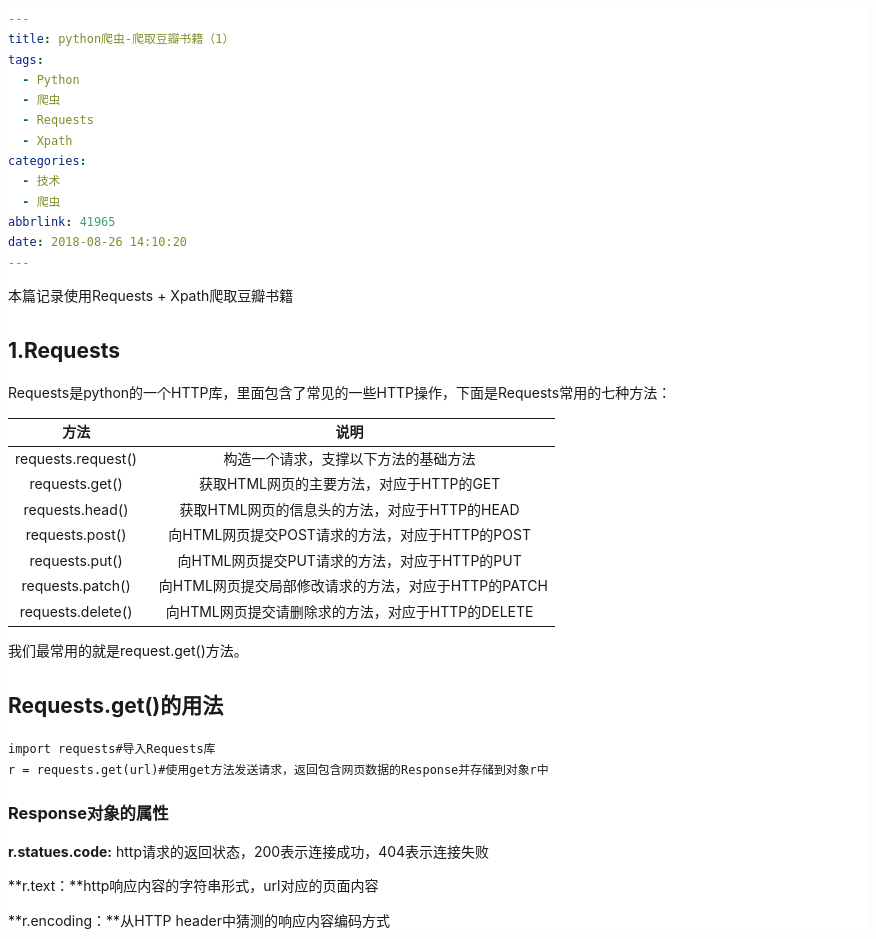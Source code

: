 ```yaml
---
title: python爬虫-爬取豆瓣书籍（1）
tags:
  - Python
  - 爬虫
  - Requests
  - Xpath
categories:
  - 技术
  - 爬虫
abbrlink: 41965
date: 2018-08-26 14:10:20
---
```


本篇记录使用Requests + Xpath爬取豆瓣书籍
## 1.Requests
Requests是python的一个HTTP库，里面包含了常见的一些HTTP操作，下面是Requests常用的七种方法：




| 方法 | 说明 |
| :-: | :-: |
| requests.request() | 构造一个请求，支撑以下方法的基础方法 |
| requests.get() | 获取HTML网页的主要方法，对应于HTTP的GET |
| requests.head() | 获取HTML网页的信息头的方法，对应于HTTP的HEAD |
| requests.post() | 向HTML网页提交POST请求的方法，对应于HTTP的POST |
| requests.put() | 向HTML网页提交PUT请求的方法，对应于HTTP的PUT |
| requests.patch() |   向HTML网页提交局部修改请求的方法，对应于HTTP的PATCH |
| requests.delete() | 向HTML网页提交请删除求的方法，对应于HTTP的DELETE |

我们最常用的就是request.get()方法。
## Requests.get()的用法

```
import requests#导入Requests库
r = requests.get(url)#使用get方法发送请求，返回包含网页数据的Response并存储到对象r中
```
### Response对象的属性
**r.statues.code:** http请求的返回状态，200表示连接成功，404表示连接失败

**r.text：**http响应内容的字符串形式，url对应的页面内容

**r.encoding：**从HTTP header中猜测的响应内容编码方式

